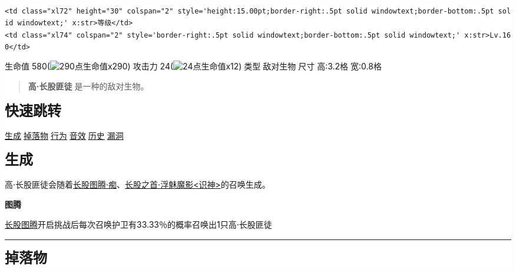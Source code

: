     <td class="xl72" height="30" colspan="2" style='height:15.00pt;border-right:.5pt solid windowtext;border-bottom:.5pt solid windowtext;' x:str>等级</td>
    <td class="xl74" colspan="2" style='border-right:.5pt solid windowtext;border-bottom:.5pt solid windowtext;' x:str>Lv.160</td>
   </tr>
   <tr height="30" style='height:15.00pt;'>
    <td class="xl68" height="30" colspan="2" style='height:15.00pt;border-right:.5pt solid windowtext;border-bottom:.5pt solid windowtext;' x:str>生命值</td>
    <td class="xl70" colspan="2" style='border-right:.5pt solid windowtext;border-bottom:.5pt solid windowtext;' x:str>580(<img width="9" title="290点生命值" src="https://gitee.com/bluemarkstudio/shanhai/raw/master/pic/xin.png" >x290)</td>
   </tr>
   <tr height="30" style='height:15.00pt;'>
    <td class="xl72" height="30" colspan="2" style='height:15.00pt;border-right:.5pt solid windowtext;border-bottom:.5pt solid windowtext;' x:str>攻击力</td>
    <td class="xl74" colspan="2" style='border-right:.5pt solid windowtext;border-bottom:.5pt solid windowtext;' x:str>24(<img width="9" title="24点生命值" src="https://gitee.com/bluemarkstudio/shanhai/raw/master/pic/xin.png" >x12)</td>
   </tr>
   <tr height="30" style='height:15.00pt;'>
    <td class="xl68" height="30" colspan="2" style='height:15.00pt;border-right:.5pt solid windowtext;border-bottom:.5pt solid windowtext;' x:str>类型</td>
    <td class="xl70" colspan="2" style='border-right:.5pt solid windowtext;border-bottom:.5pt solid windowtext;' x:str>敌对生物</td>
   </tr>
   <tr height="30" style='height:15.00pt;'>
    <td class="xl72" height="60" colspan="2" rowspan="2" style='height:30.00pt;border-right:.5pt solid windowtext;border-bottom:.5pt solid windowtext;' x:str>尺寸</td>
    <td class="xl74" colspan="2" style='border-right:.5pt solid windowtext;border-bottom:.5pt solid windowtext;' x:str>高:3.2格</td>
   </tr>
   <tr height="30" style='height:15.00pt;'>
    <td class="xl74" colspan="2" style='border-right:.5pt solid windowtext;border-bottom:.5pt solid windowtext;' x:str>宽:0.8格</td>
   </tr>
   <![if supportMisalignedColumns]>
    <tr width="0" style='display:none;'/>
   <![endif]>
  </table>

  
> <span style="background:#ffffff;">__高·长股匪徒__ 是一种的敌对生物。

<font size=5> __快速跳转__ </font>

[生成](#jump20)  [掉落物](#jump21)    [行为](#jump22)  [音效](#jump23)  [历史](#jump24)  [漏洞](#jump25)

<font size=5><span id="jump20"> __生成__ </span></font>

高·长股匪徒会随着[长股图腾·痴](浮魅魔影/特殊/进阶长股图腾)、[长股之首·浮魅魔影<识神>](浮魅魔影/生物/boss#识神)的召唤生成。

__图腾__

[长股图腾](浮魅魔影/特殊/长股图腾)开启挑战后每次召唤护卫有33.33％的概率召唤出1只高·长股匪徒

***

<font size=5><span id="jump21"> __掉落物__ </span></font>
